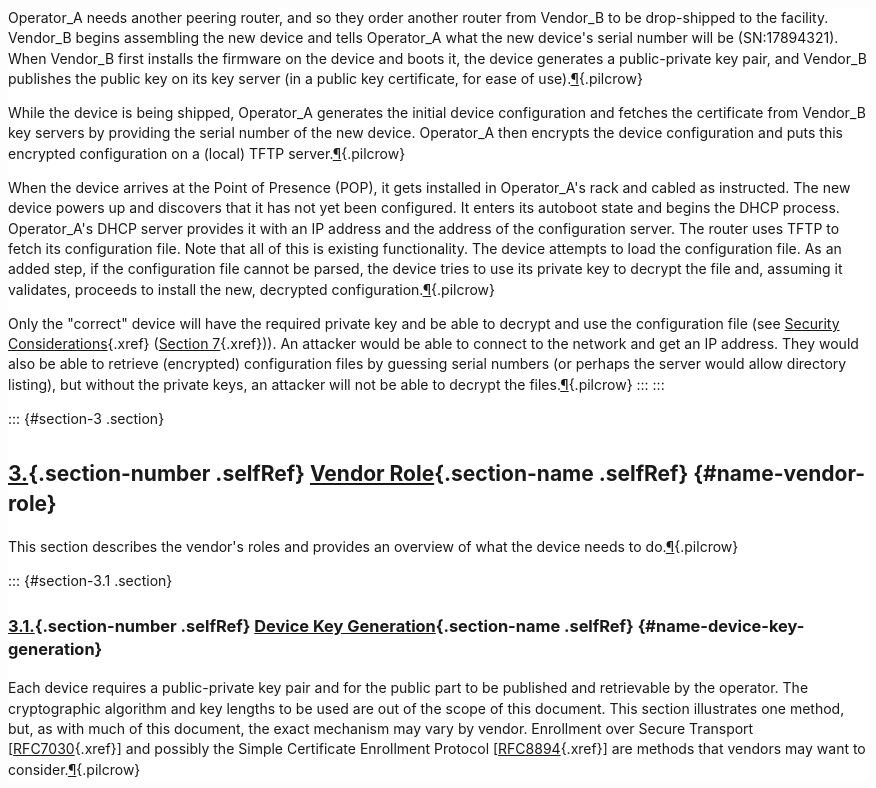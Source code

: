 Operator_A needs another peering router, and so they order another
router from Vendor_B to be drop-shipped to the facility. Vendor_B begins
assembling the new device and tells Operator_A what the new device\'s
serial number will be (SN:17894321). When Vendor_B first installs the
firmware on the device and boots it, the device generates a
public-private key pair, and Vendor_B publishes the public key on its
key server (in a public key certificate, for ease of
use).[¶](#section-2.1-1){.pilcrow}

While the device is being shipped, Operator_A generates the initial
device configuration and fetches the certificate from Vendor_B key
servers by providing the serial number of the new device. Operator_A
then encrypts the device configuration and puts this encrypted
configuration on a (local) TFTP server.[¶](#section-2.1-2){.pilcrow}

When the device arrives at the Point of Presence (POP), it gets
installed in Operator_A\'s rack and cabled as instructed. The new device
powers up and discovers that it has not yet been configured. It enters
its autoboot state and begins the DHCP process. Operator_A\'s DHCP
server provides it with an IP address and the address of the
configuration server. The router uses TFTP to fetch its configuration
file. Note that all of this is existing functionality. The device
attempts to load the configuration file. As an added step, if the
configuration file cannot be parsed, the device tries to use its private
key to decrypt the file and, assuming it validates, proceeds to install
the new, decrypted configuration.[¶](#section-2.1-3){.pilcrow}

Only the \"correct\" device will have the required private key and be
able to decrypt and use the configuration file (see [Security
Considerations](#security){.xref} ([Section 7](#security){.xref})). An
attacker would be able to connect to the network and get an IP address.
They would also be able to retrieve (encrypted) configuration files by
guessing serial numbers (or perhaps the server would allow directory
listing), but without the private keys, an attacker will not be able to
decrypt the files.[¶](#section-2.1-4){.pilcrow}
:::
:::

::: {#section-3 .section}
## [3.](#section-3){.section-number .selfRef} [Vendor Role](#name-vendor-role){.section-name .selfRef} {#name-vendor-role}

This section describes the vendor\'s roles and provides an overview of
what the device needs to do.[¶](#section-3-1){.pilcrow}

::: {#section-3.1 .section}
### [3.1.](#section-3.1){.section-number .selfRef} [Device Key Generation](#name-device-key-generation){.section-name .selfRef} {#name-device-key-generation}

Each device requires a public-private key pair and for the public part
to be published and retrievable by the operator. The cryptographic
algorithm and key lengths to be used are out of the scope of this
document. This section illustrates one method, but, as with much of this
document, the exact mechanism may vary by vendor. Enrollment over Secure
Transport \[[RFC7030](#RFC7030){.xref}\] and possibly the Simple
Certificate Enrollment Protocol \[[RFC8894](#RFC8894){.xref}\] are
methods that vendors may want to consider.[¶](#section-3.1-1){.pilcrow}
